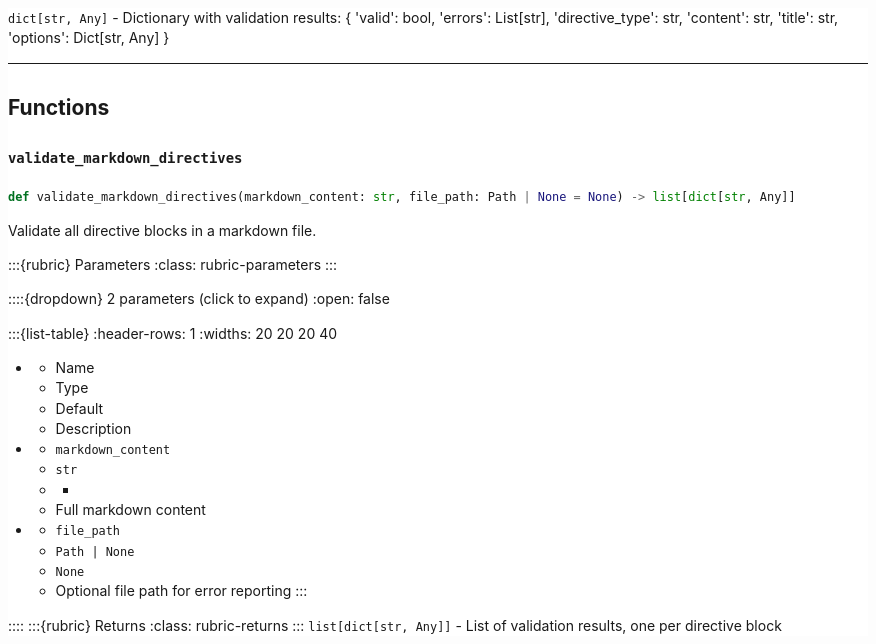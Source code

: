 `dict[str, Any]` - Dictionary with validation results:
    {
        'valid': bool,
        'errors': List[str],
        'directive_type': str,
        'content': str,
        'title': str,
        'options': Dict[str, Any]
    }




---


## Functions

### `validate_markdown_directives`
```python
def validate_markdown_directives(markdown_content: str, file_path: Path | None = None) -> list[dict[str, Any]]
```

Validate all directive blocks in a markdown file.



:::{rubric} Parameters
:class: rubric-parameters
:::

::::{dropdown} 2 parameters (click to expand)
:open: false

:::{list-table}
:header-rows: 1
:widths: 20 20 20 40

* - Name
  - Type
  - Default
  - Description
* - `markdown_content`
  - `str`
  - -
  - Full markdown content
* - `file_path`
  - `Path | None`
  - `None`
  - Optional file path for error reporting
:::

::::
:::{rubric} Returns
:class: rubric-returns
:::
`list[dict[str, Any]]` - List of validation results, one per directive block
